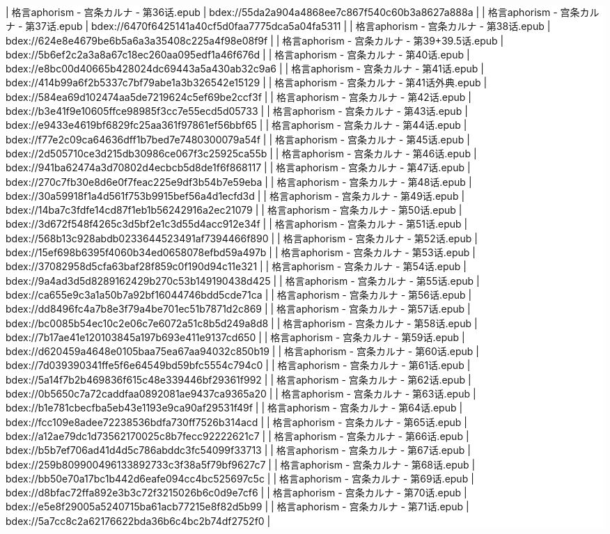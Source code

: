 | 格言aphorism - 宫条カルナ - 第36话.epub | bdex://55da2a904a4868ee7c867f540c60b3a8627a888a |
| 格言aphorism - 宫条カルナ - 第37话.epub | bdex://6470f6425141a40cf5d0faa7775dca5a04fa5311 |
| 格言aphorism - 宫条カルナ - 第38话.epub | bdex://624e8e4679be6b5a6a3a35408c225a4f98e08f9f |
| 格言aphorism - 宫条カルナ - 第39+39.5话.epub | bdex://5b6ef2c2a3a8a67c18ec260aa095edf1a46f676d |
| 格言aphorism - 宫条カルナ - 第40话.epub | bdex://e8bc00d40665b428024dc69443a5a430ab32c9a6 |
| 格言aphorism - 宫条カルナ - 第41话.epub | bdex://414b99a6f2b5337c7bf79abe1a3b326542e15129 |
| 格言aphorism - 宫条カルナ - 第41话外典.epub | bdex://584ea69d102474aa5de7219624c5ef69be2ccf3f |
| 格言aphorism - 宫条カルナ - 第42话.epub | bdex://b3e41f9e10605ffce98985f3cc7e55ecd5d05733 |
| 格言aphorism - 宫条カルナ - 第43话.epub | bdex://e9433e4619bf6829fc25aa361f97861ef56bbf65 |
| 格言aphorism - 宫条カルナ - 第44话.epub | bdex://f77e2c09ca64636dff1b7bed7e7480300079a54f |
| 格言aphorism - 宫条カルナ - 第45话.epub | bdex://2d505710ce3d215db30986ce067f3c25925ca55b |
| 格言aphorism - 宫条カルナ - 第46话.epub | bdex://941ba62474a3d70802d4ecbcb5d8de1f6f868117 |
| 格言aphorism - 宫条カルナ - 第47话.epub | bdex://270c7fb30e8d6e0f7feac225e9df3b54b7e59eba |
| 格言aphorism - 宫条カルナ - 第48话.epub | bdex://30a59918f1a4d561f753b9915bef56a4d1ecfd3d |
| 格言aphorism - 宫条カルナ - 第49话.epub | bdex://14ba7c3fdfe14cd87f1eb1b56242916a2ec21079 |
| 格言aphorism - 宫条カルナ - 第50话.epub | bdex://3d672f548f4265c3d5bf2e1c3d55d4acc912e34f |
| 格言aphorism - 宫条カルナ - 第51话.epub | bdex://568b13c928abdb0233644523491af7394466f890 |
| 格言aphorism - 宫条カルナ - 第52话.epub | bdex://15ef698b6395f4060b34ed0658078efbd59a497b |
| 格言aphorism - 宫条カルナ - 第53话.epub | bdex://37082958d5cfa63baf28f859c0f190d94c11e321 |
| 格言aphorism - 宫条カルナ - 第54话.epub | bdex://9a4ad3d5d8289162429b270c53b149190438d425 |
| 格言aphorism - 宫条カルナ - 第55话.epub | bdex://ca655e9c3a1a50b7a92bf16044746bdd5cde71ca |
| 格言aphorism - 宫条カルナ - 第56话.epub | bdex://dd8496fc4a7b8e3f79a4be701ec51b7871d2c869 |
| 格言aphorism - 宫条カルナ - 第57话.epub | bdex://bc0085b54ec10c2e06c7e6072a51c8b5d249a8d8 |
| 格言aphorism - 宫条カルナ - 第58话.epub | bdex://7b17ae41e120103845a197b693e411e9137cd650 |
| 格言aphorism - 宫条カルナ - 第59话.epub | bdex://d620459a4648e0105baa75ea67aa94032c850b19 |
| 格言aphorism - 宫条カルナ - 第60话.epub | bdex://7d039390341ffe5f6e64549bd59bfc5554c794c0 |
| 格言aphorism - 宫条カルナ - 第61话.epub | bdex://5a14f7b2b469836f615c48e339446bf29361f992 |
| 格言aphorism - 宫条カルナ - 第62话.epub | bdex://0b5650c7a72caddfaa0892081ae9437ca9365a20 |
| 格言aphorism - 宫条カルナ - 第63话.epub | bdex://b1e781cbecfba5eb43e1193e9ca90af29531f49f |
| 格言aphorism - 宫条カルナ - 第64话.epub | bdex://fcc109e8adee72238536bdfa730ff7526b314acd |
| 格言aphorism - 宫条カルナ - 第65话.epub | bdex://a12ae79dc1d73562170025c8b7fecc92222621c7 |
| 格言aphorism - 宫条カルナ - 第66话.epub | bdex://b5b7ef706ad41d4d5c786abddc3fc54099f33713 |
| 格言aphorism - 宫条カルナ - 第67话.epub | bdex://259b809900496133892733c3f38a5f79bf9627c7 |
| 格言aphorism - 宫条カルナ - 第68话.epub | bdex://bb50e70a17bc1b442d6eafe094cc4bc525697c5c |
| 格言aphorism - 宫条カルナ - 第69话.epub | bdex://d8bfac72ffa892e3b3c72f3215026b6c0d9e7cf6 |
| 格言aphorism - 宫条カルナ - 第70话.epub | bdex://e5e8f29005a5240715ba61acb77215e8f82d5b99 |
| 格言aphorism - 宫条カルナ - 第71话.epub | bdex://5a7cc8c2a62176622bda36b6c4bc2b74df2752f0 |